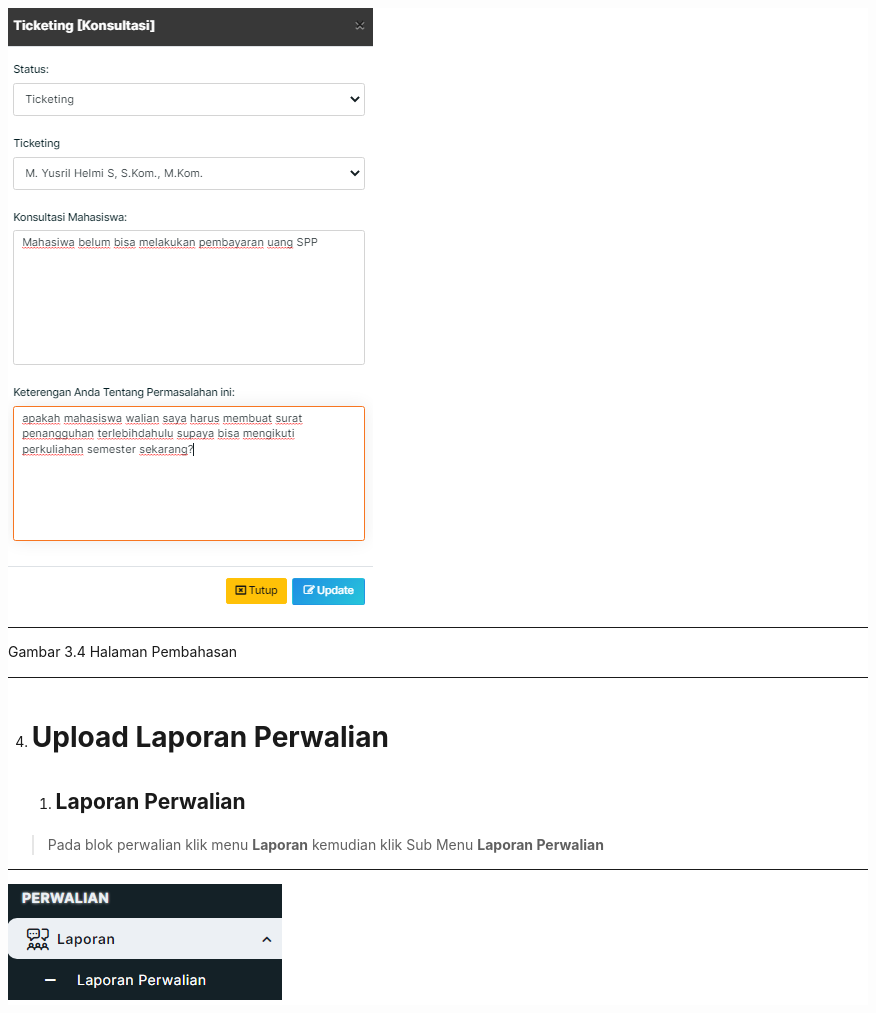   ![](vertopal_1aa616326c7e4d70945a1ff8b242c7d3/media/image5.png)
  
  ---------------------------------------------------------------------------------------------
Gambar 3.4 Halaman Pembahasan

  ---------------------------------------------------------------------------------------------

4.  # Upload Laporan Perwalian

    1.  ## Laporan Perwalian

> Pada blok perwalian klik menu **Laporan** kemudian klik Sub Menu
> **Laporan Perwalian**

-----------------------------------------------------------------------
![](vertopal_1aa616326c7e4d70945a1ff8b242c7d3/media/image23.png)                     

